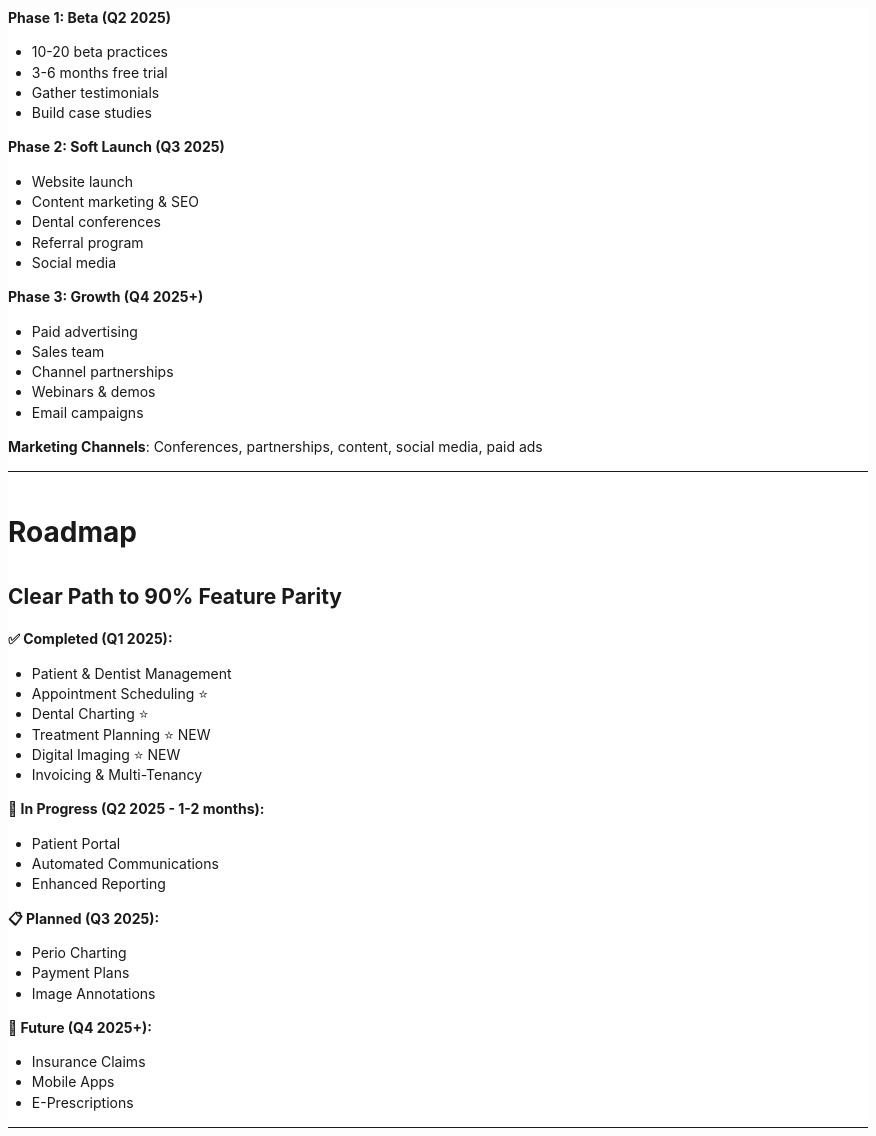 **Phase 1: Beta (Q2 2025)**
- 10-20 beta practices
- 3-6 months free trial
- Gather testimonials
- Build case studies

**Phase 2: Soft Launch (Q3 2025)**
- Website launch
- Content marketing & SEO
- Dental conferences
- Referral program
- Social media

**Phase 3: Growth (Q4 2025+)**
- Paid advertising
- Sales team
- Channel partnerships
- Webinars & demos
- Email campaigns

**Marketing Channels**: Conferences, partnerships, content, social media, paid ads

---

# Roadmap

## Clear Path to 90% Feature Parity

**✅ Completed (Q1 2025):**
- Patient & Dentist Management
- Appointment Scheduling ⭐
- Dental Charting ⭐
- Treatment Planning ⭐ NEW
- Digital Imaging ⭐ NEW
- Invoicing & Multi-Tenancy

**🚧 In Progress (Q2 2025 - 1-2 months):**
- Patient Portal
- Automated Communications
- Enhanced Reporting

**📋 Planned (Q3 2025):**
- Perio Charting
- Payment Plans
- Image Annotations

**🔮 Future (Q4 2025+):**
- Insurance Claims
- Mobile Apps
- E-Prescriptions

---
